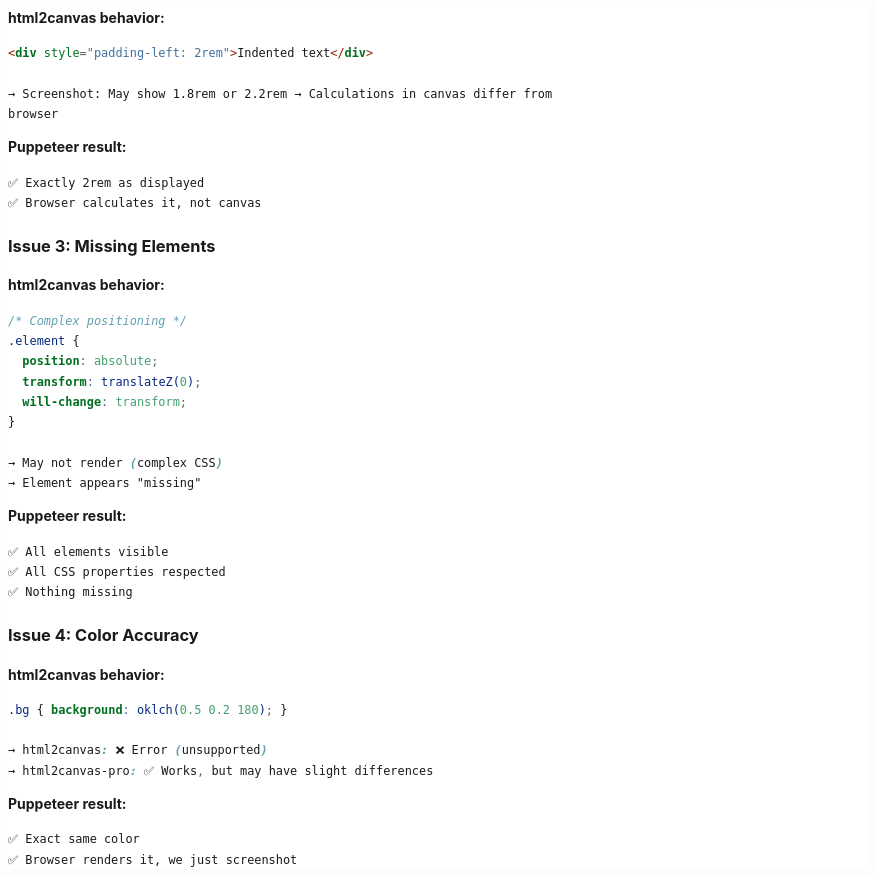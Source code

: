 **html2canvas behavior:**

```html
<div style="padding-left: 2rem">Indented text</div>

→ Screenshot: May show 1.8rem or 2.2rem → Calculations in canvas differ from
browser
```

**Puppeteer result:**

```
✅ Exactly 2rem as displayed
✅ Browser calculates it, not canvas
```

### Issue 3: Missing Elements

**html2canvas behavior:**

```css
/* Complex positioning */
.element {
  position: absolute;
  transform: translateZ(0);
  will-change: transform;
}

→ May not render (complex CSS)
→ Element appears "missing"
```

**Puppeteer result:**

```
✅ All elements visible
✅ All CSS properties respected
✅ Nothing missing
```

### Issue 4: Color Accuracy

**html2canvas behavior:**

```css
.bg { background: oklch(0.5 0.2 180); }

→ html2canvas: ❌ Error (unsupported)
→ html2canvas-pro: ✅ Works, but may have slight differences
```

**Puppeteer result:**

```
✅ Exact same color
✅ Browser renders it, we just screenshot
```
